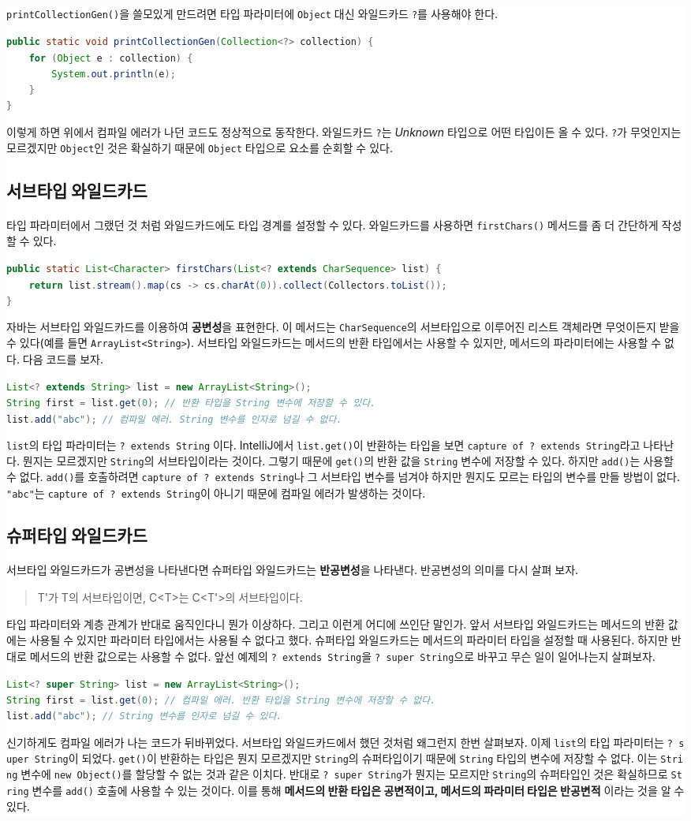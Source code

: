 `printCollectionGen()`을 쓸모있게 만드려면 타입 파라미터에 `Object` 대신 와일드카드 `?`를 사용해야 한다.

```java
public static void printCollectionGen(Collection<?> collection) {
    for (Object e : collection) {
        System.out.println(e);
    }
}
```

이렇게 하면 위에서 컴파일 에러가 나던 코드도 정상적으로 동작한다. 와일드카드 `?`는 *Unknown* 타입으로 어떤 타입이든 올 수 있다. `?`가 무엇인지는 모르겠지만 `Object`인 것은 확실하기 때문에 `Object` 타입으로 요소를 순회할 수 있다.

## 서브타입 와일드카드
타입 파라미터에서 그랬던 것 처럼 와일드카드에도 타입 경계를 설정할 수 있다. 와일드카드를 사용하면 `firstChars()` 메서드를 좀 더 간단하게 작성할 수 있다.

```java
public static List<Character> firstChars(List<? extends CharSequence> list) {
    return list.stream().map(cs -> cs.charAt(0)).collect(Collectors.toList());
}
```

자바는 서브타입 와일드카드를 이용하여 <strong>공변성</strong>을 표현한다. 이 메서드는 `CharSequence`의 서브타입으로 이루어진 리스트 객체라면 무엇이든지 받을 수 있다(예를 들면 `ArrayList<String>`). 서브타입 와일드카드는 메서드의 반환 타입에서는 사용할 수 있지만, 메서드의 파라미터에는 사용할 수 없다. 다음 코드를 보자.

```java
List<? extends String> list = new ArrayList<String>();
String first = list.get(0); // 반환 타입을 String 변수에 저장할 수 있다.
list.add("abc"); // 컴파일 에러. String 변수를 인자로 넘길 수 없다.
```

`list`의 타입 파라미터는 `? extends String` 이다. IntelliJ에서 `list.get()`이 반환하는 타입을 보면 `capture of ? extends String`라고 나타난다. 뭔지는 모르겠지만 `String`의 서브타입이라는 것이다. 그렇기 때문에 `get()`의 반환 값을 `String` 변수에 저장할 수 있다. 하지만 `add()`는 사용할 수 없다. `add()`를 호출하려면 `capture of ? extends String`나 그 서브타입 변수를 넘겨야 하지만 뭔지도 모르는 타입의 변수를 만들 방법이 없다. `"abc"`는 `capture of ? extends String`이 아니기 때문에 컴파일 에러가 발생하는 것이다.

## 슈퍼타입 와일드카드
서브타입 와일드카드가 공변성을 나타낸다면 슈퍼타입 와일드카드는 <strong>반공변성</strong>을 나타낸다. 반공변성의 의미를 다시 살펴 보자.

> T'가 T의 서브타입이면, C&lt;T&gt;는 C&lt;T'&gt;의 서브타입이다.

타입 파라미터와 계층 관계가 반대로 움직인다니 뭔가 이상하다. 그리고 이런게 어디에 쓰인단 말인가. 앞서 서브타입 와일드카드는 메서드의 반환 값에는 사용될 수 있지만 파라미터 타입에서는 사용될 수 없다고 했다. 슈퍼타입 와일드카드는 메서드의 파라미터 타입을 설정할 때 사용된다. 하지만 반대로 메서드의 반환 값으로는 사용할 수 없다. 앞선 예제의 `? extends String`을 `? super String`으로 바꾸고 무슨 일이 일어나는지 살펴보자.

```java
List<? super String> list = new ArrayList<String>();
String first = list.get(0); // 컴파일 에러. 반환 타입을 String 변수에 저장할 수 없다.
list.add("abc"); // String 변수를 인자로 넘길 수 있다.
```

신기하게도 컴파일 에러가 나는 코드가 뒤바뀌었다. 서브타입 와일드카드에서 했던 것처럼 왜그런지 한번 살펴보자. 이제 `list`의 타입 파라미터는 `? super String`이 되었다. `get()`이 반환하는 타입은 뭔지 모르겠지만 `String`의 슈퍼타입이기 때문에 `String` 타입의 변수에 저장할 수 없다. 이는 `String` 변수에 `new Object()`를 할당할 수 없는 것과 같은 이치다. 반대로 `? super String`가 뭔지는 모르지만 `String`의 슈퍼타입인 것은 확실하므로 `String` 변수를 `add()` 호출에 사용할 수 있는 것이다. 이를 통해 **메서드의 반환 타입은 공변적이고, 메서드의 파라미터 타입은 반공변적** 이라는 것을 알 수 있다.
